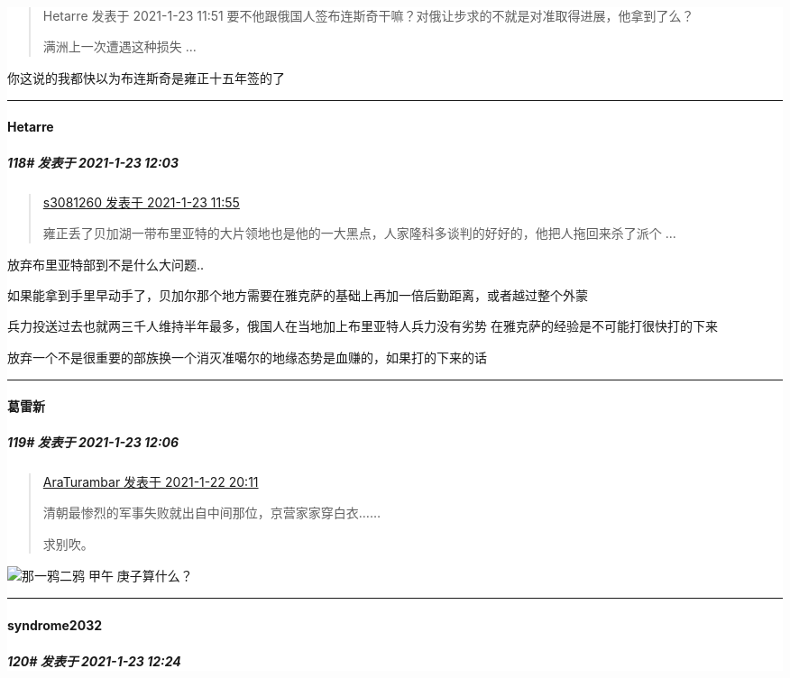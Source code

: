 

<blockquote>Hetarre 发表于 2021-1-23 11:51
要不他跟俄国人签布连斯奇干嘛？对俄让步求的不就是对准取得进展，他拿到了么？

满洲上一次遭遇这种损失 ...</blockquote>
你这说的我都快以为布连斯奇是雍正十五年签的了







*****

####  Hetarre  
##### 118#       发表于 2021-1-23 12:03



<blockquote><a href="httphttps://bbs.saraba1st.com/2b/forum.php?mod=redirect&amp;goto=findpost&amp;pid=50121584&amp;ptid=1984144" target="_blank">s3081260 发表于 2021-1-23 11:55</a>

雍正丢了贝加湖一带布里亚特的大片领地也是他的一大黑点，人家隆科多谈判的好好的，他把人拖回来杀了派个 ...</blockquote>
放弃布里亚特部到不是什么大问题..

如果能拿到手里早动手了，贝加尔那个地方需要在雅克萨的基础上再加一倍后勤距离，或者越过整个外蒙

兵力投送过去也就两三千人维持半年最多，俄国人在当地加上布里亚特人兵力没有劣势 在雅克萨的经验是不可能打很快打的下来 

放弃一个不是很重要的部族换一个消灭准噶尔的地缘态势是血赚的，如果打的下来的话










*****

####  葛雷新  
##### 119#       发表于 2021-1-23 12:06



<blockquote><a href="httphttps://bbs.saraba1st.com/2b/forum.php?mod=redirect&amp;goto=findpost&amp;pid=50116200&amp;ptid=1984144" target="_blank">AraTurambar 发表于 2021-1-22 20:11</a>

清朝最惨烈的军事失败就出自中间那位，京营家家穿白衣……


求别吹。</blockquote>
<img src="https://static.saraba1st.com/image/smiley/face2017/234.gif" referrerpolicy="no-referrer">那一鸦二鸦 甲午 庚子算什么？ 







*****

####  syndrome2032  
##### 120#       发表于 2021-1-23 12:24
